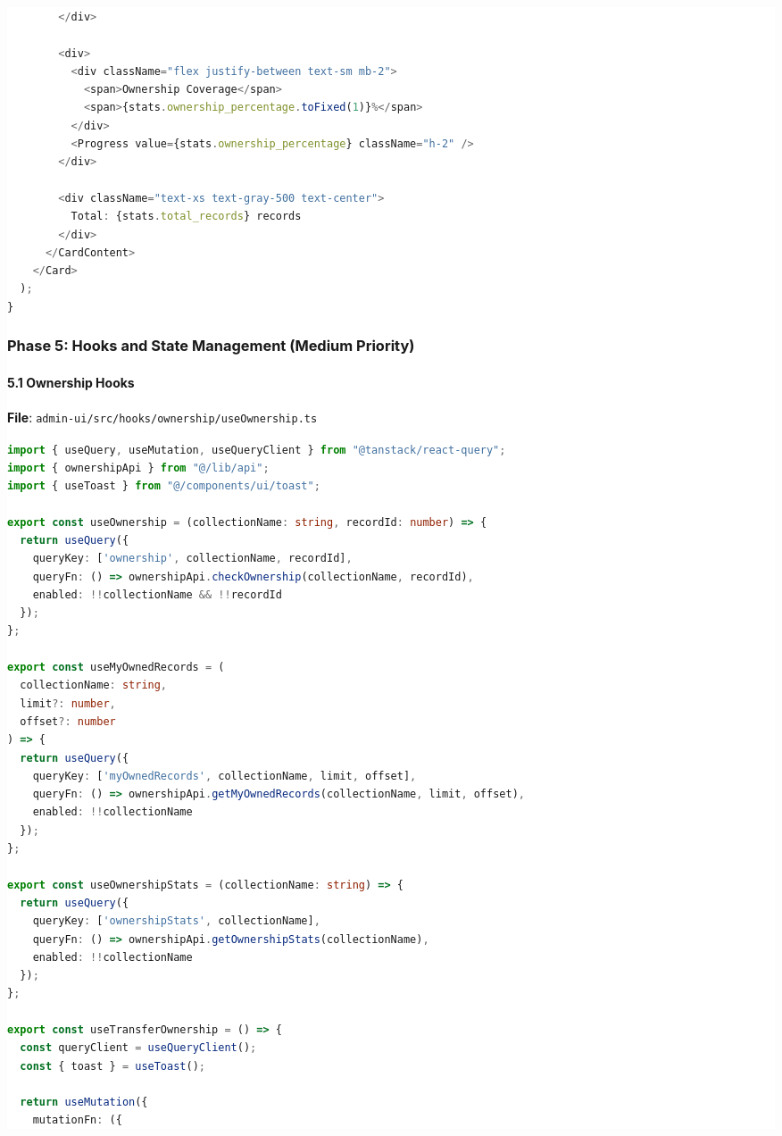 ```typescript
        </div>
        
        <div>
          <div className="flex justify-between text-sm mb-2">
            <span>Ownership Coverage</span>
            <span>{stats.ownership_percentage.toFixed(1)}%</span>
          </div>
          <Progress value={stats.ownership_percentage} className="h-2" />
        </div>
        
        <div className="text-xs text-gray-500 text-center">
          Total: {stats.total_records} records
        </div>
      </CardContent>
    </Card>
  );
}
```

### Phase 5: Hooks and State Management (Medium Priority)

#### 5.1 Ownership Hooks
**File**: `admin-ui/src/hooks/ownership/useOwnership.ts`

```typescript
import { useQuery, useMutation, useQueryClient } from "@tanstack/react-query";
import { ownershipApi } from "@/lib/api";
import { useToast } from "@/components/ui/toast";

export const useOwnership = (collectionName: string, recordId: number) => {
  return useQuery({
    queryKey: ['ownership', collectionName, recordId],
    queryFn: () => ownershipApi.checkOwnership(collectionName, recordId),
    enabled: !!collectionName && !!recordId
  });
};

export const useMyOwnedRecords = (
  collectionName: string, 
  limit?: number, 
  offset?: number
) => {
  return useQuery({
    queryKey: ['myOwnedRecords', collectionName, limit, offset],
    queryFn: () => ownershipApi.getMyOwnedRecords(collectionName, limit, offset),
    enabled: !!collectionName
  });
};

export const useOwnershipStats = (collectionName: string) => {
  return useQuery({
    queryKey: ['ownershipStats', collectionName],
    queryFn: () => ownershipApi.getOwnershipStats(collectionName),
    enabled: !!collectionName
  });
};

export const useTransferOwnership = () => {
  const queryClient = useQueryClient();
  const { toast } = useToast();

  return useMutation({
    mutationFn: ({ 
```